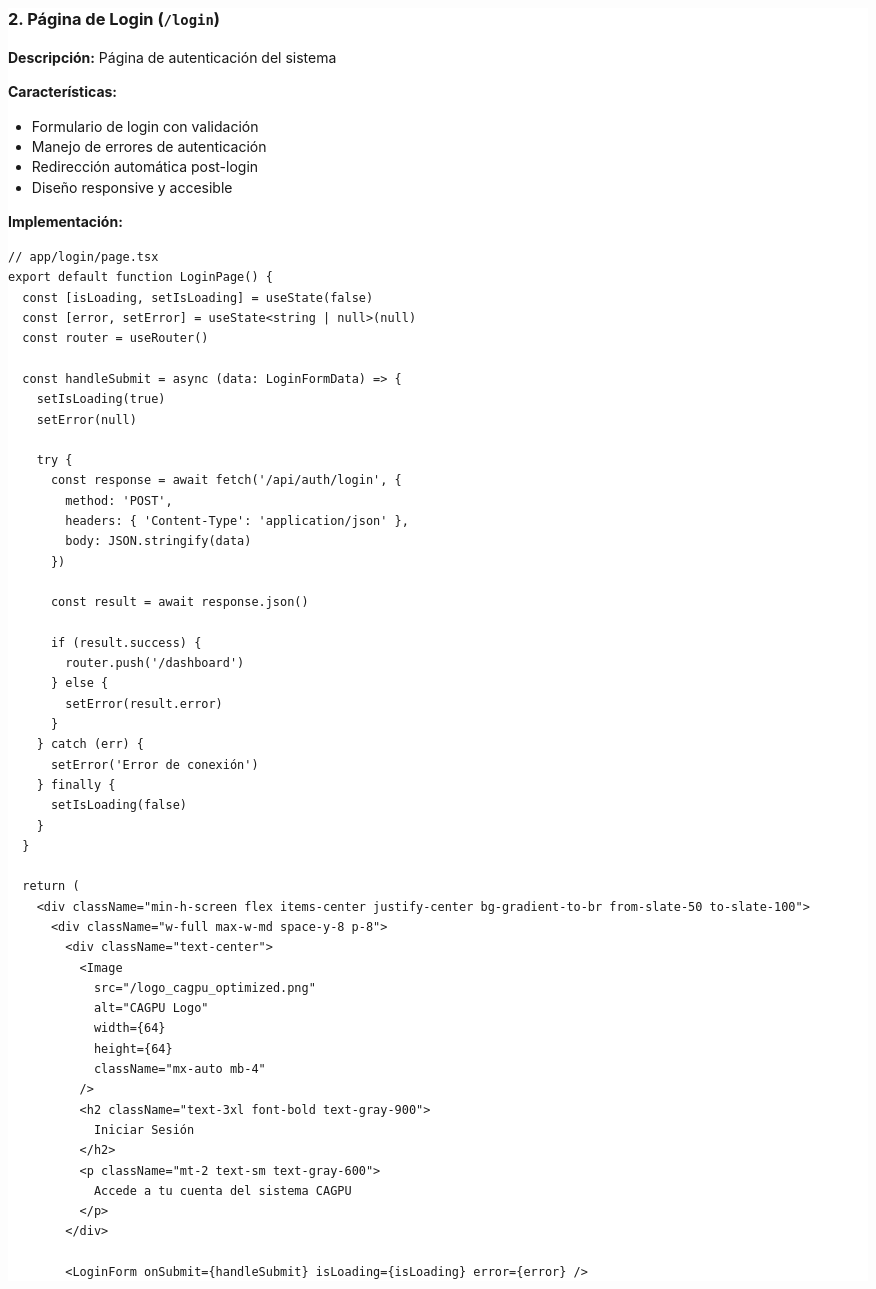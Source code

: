 ### 2. Página de Login (`/login`)

**Descripción:** Página de autenticación del sistema

**Características:**
- Formulario de login con validación
- Manejo de errores de autenticación
- Redirección automática post-login
- Diseño responsive y accesible

**Implementación:**
```tsx
// app/login/page.tsx
export default function LoginPage() {
  const [isLoading, setIsLoading] = useState(false)
  const [error, setError] = useState<string | null>(null)
  const router = useRouter()

  const handleSubmit = async (data: LoginFormData) => {
    setIsLoading(true)
    setError(null)
    
    try {
      const response = await fetch('/api/auth/login', {
        method: 'POST',
        headers: { 'Content-Type': 'application/json' },
        body: JSON.stringify(data)
      })
      
      const result = await response.json()
      
      if (result.success) {
        router.push('/dashboard')
      } else {
        setError(result.error)
      }
    } catch (err) {
      setError('Error de conexión')
    } finally {
      setIsLoading(false)
    }
  }

  return (
    <div className="min-h-screen flex items-center justify-center bg-gradient-to-br from-slate-50 to-slate-100">
      <div className="w-full max-w-md space-y-8 p-8">
        <div className="text-center">
          <Image
            src="/logo_cagpu_optimized.png"
            alt="CAGPU Logo"
            width={64}
            height={64}
            className="mx-auto mb-4"
          />
          <h2 className="text-3xl font-bold text-gray-900">
            Iniciar Sesión
          </h2>
          <p className="mt-2 text-sm text-gray-600">
            Accede a tu cuenta del sistema CAGPU
          </p>
        </div>
        
        <LoginForm onSubmit={handleSubmit} isLoading={isLoading} error={error} />
```